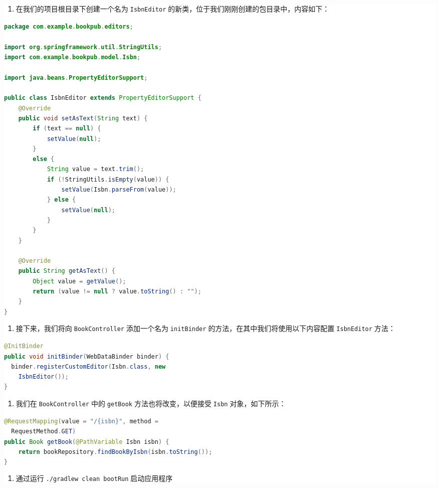 1.  在我们的项目根目录下创建一个名为 `IsbnEditor` 的新类，位于我们刚刚创建的包目录中，内容如下：

```java
package com.example.bookpub.editors;

import org.springframework.util.StringUtils;
import com.example.bookpub.model.Isbn;

import java.beans.PropertyEditorSupport;

public class IsbnEditor extends PropertyEditorSupport {
    @Override
    public void setAsText(String text) {
        if (text == null) {
            setValue(null);
        }
        else {
            String value = text.trim();
            if (!StringUtils.isEmpty(value)) {
                setValue(Isbn.parseFrom(value));
            } else {
                setValue(null);
            }
        }
    }

    @Override
    public String getAsText() {
        Object value = getValue();
        return (value != null ? value.toString() : "");
    }
}
```

1.  接下来，我们将向 `BookController` 添加一个名为 `initBinder` 的方法，在其中我们将使用以下内容配置 `IsbnEditor` 方法：

```java
@InitBinder 
public void initBinder(WebDataBinder binder) { 
  binder.registerCustomEditor(Isbn.class, new  
    IsbnEditor()); 
} 
```

1.  我们在 `BookController` 中的 `getBook` 方法也将改变，以便接受 `Isbn` 对象，如下所示：

```java
@RequestMapping(value = "/{isbn}", method =  
  RequestMethod.GET) 
public Book getBook(@PathVariable Isbn isbn) {  
    return bookRepository.findBookByIsbn(isbn.toString()); 
} 
```

1.  通过运行 `./gradlew clean bootRun` 启动应用程序
